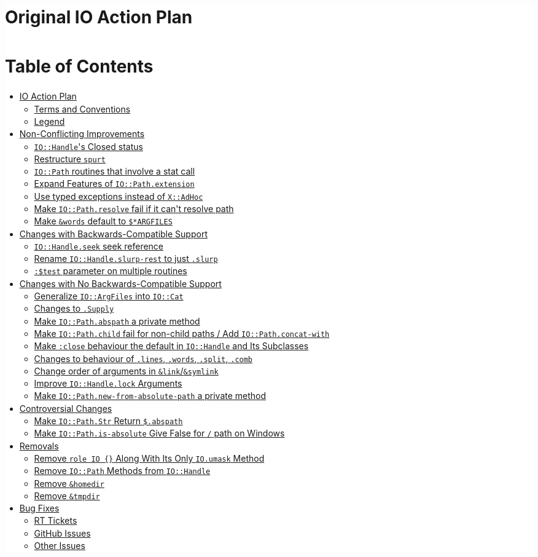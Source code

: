 # Original IO Action Plan

# Table of Contents
- [IO Action Plan](#io-action-plan)
    - [Terms and Conventions](#terms-and-conventions)
    - [Legend](#legend)
- [Non-Conflicting Improvements](#non-conflicting-improvements)
    - [`IO::Handle`'s Closed status](#iohandles-closed-status-issue-for-discussion)
    - [Restructure `spurt`](#restructure-spurt-issue-for-discussion)
    - [`IO::Path` routines that involve a stat call](#iopath-routines-that-involve-a-stat-call-issue-for-discussion)
    - [Expand Features of `IO::Path.extension`](#expand-features-of-iopathextension-issue-for-discussion)
    - [Use typed exceptions instead of `X::AdHoc`](#use-typed-exceptions-instead-of-xadhoc-issue-for-discussion)
    - [Make `IO::Path.resolve` fail if it can't resolve path](#make-iopathresolve-fail-if-it-cant-resolve-path-issue-for-discussion)
    - [Make `&words` default to `$*ARGFILES`](#make-words-default-to-argfiles-issue-for-discussion)
- [Changes with Backwards-Compatible Support](#changes-with-backwards-compatible-support)
    - [`IO::Handle.seek` seek reference](#iohandleseek-seek-reference-issue-for-discussion)
    - [Rename `IO::Handle.slurp-rest` to just `.slurp`](#rename-iohandleslurp-rest-to-just-slurp-issue-for-discussion)
    - [`:$test` parameter on multiple routines](#test-parameter-on-multiple-routines-issue-for-discussion)
- [Changes with No Backwards-Compatible Support](#changes-with-no-backwards-compatible-support)
    - [Generalize `IO::ArgFiles` into `IO::Cat`](#generalize-ioargfiles-into-iocat-issue-for-discussion)
    - [Changes to `.Supply`](#changes-to-supply-issue-for-discussion)
    - [Make `IO::Path.abspath` a private method](#make-iopathabspath-a-private-method-issue-for-discussion)
    - [Make `IO::Path.child` fail for non-child paths / Add `IO::Path.concat-with`](#make-iopathchild-fail-for-non-child-paths--add-iopathconcat-with-issue-for-discussion)
    - [Make `:close` behaviour the default in `IO::Handle` and Its Subclasses](#make-close-behaviour-the-default-in-iohandle-and-its-subclasses-issue-for-discussion)
    - [Changes to behaviour of `.lines`, `.words`, `.split`, `.comb`](#changes-to-behaviour-of-lines-words-split-comb-issue-for-discussion)
    - [Change order of arguments in `&link`/`&symlink`](#change-order-of-arguments-in-linksymlink-issue-for-discussion)
    - [Improve `IO::Handle.lock` Arguments](#improve-iohandlelock-arguments-issue-for-discussion)
    - [Make `IO::Path.new-from-absolute-path` a private method](#make-iopathnew-from-absolute-path-a-private-method-issue-for-discussion)
- [Controversial Changes](#controversial-changes)
    - [Make `IO::Path.Str` Return `$.abspath`](#make-iopathstr-return-abspath-issue-for-discussion)
    - [Make `IO::Path.is-absolute` Give False for `/` path on Windows](#make-iopathis-absolute-give-false-for--path-on-windows-issue-for-discussion)
- [Removals](#removals)
    - [Remove `role IO {}` Along With Its Only `IO.umask` Method](#remove-role-io--along-with-its-only-ioumask-method-issue-for-discussion)
    - [Remove `IO::Path` Methods from `IO::Handle`](#remove-iopath-methods-from-iohandle-issue-for-discussion)
    - [Remove `&homedir`](#remove-homedir-issue-for-discussion)
    - [Remove `&tmpdir`](#remove-tmpdir-issue-for-discussion)
- [Bug Fixes](#bug-fixes)
    - [RT Tickets](#rt-tickets)
    - [GitHub Issues](#github-issues)
    - [Other Issues](#other-issues)
